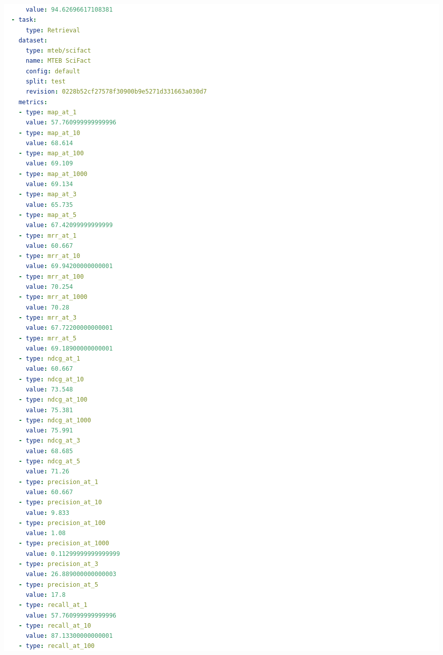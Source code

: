 ```yaml
      value: 94.62696617108381
  - task:
      type: Retrieval
    dataset:
      type: mteb/scifact
      name: MTEB SciFact
      config: default
      split: test
      revision: 0228b52cf27578f30900b9e5271d331663a030d7
    metrics:
    - type: map_at_1
      value: 57.760999999999996
    - type: map_at_10
      value: 68.614
    - type: map_at_100
      value: 69.109
    - type: map_at_1000
      value: 69.134
    - type: map_at_3
      value: 65.735
    - type: map_at_5
      value: 67.42099999999999
    - type: mrr_at_1
      value: 60.667
    - type: mrr_at_10
      value: 69.94200000000001
    - type: mrr_at_100
      value: 70.254
    - type: mrr_at_1000
      value: 70.28
    - type: mrr_at_3
      value: 67.72200000000001
    - type: mrr_at_5
      value: 69.18900000000001
    - type: ndcg_at_1
      value: 60.667
    - type: ndcg_at_10
      value: 73.548
    - type: ndcg_at_100
      value: 75.381
    - type: ndcg_at_1000
      value: 75.991
    - type: ndcg_at_3
      value: 68.685
    - type: ndcg_at_5
      value: 71.26
    - type: precision_at_1
      value: 60.667
    - type: precision_at_10
      value: 9.833
    - type: precision_at_100
      value: 1.08
    - type: precision_at_1000
      value: 0.11299999999999999
    - type: precision_at_3
      value: 26.889000000000003
    - type: precision_at_5
      value: 17.8
    - type: recall_at_1
      value: 57.760999999999996
    - type: recall_at_10
      value: 87.13300000000001
    - type: recall_at_100
```